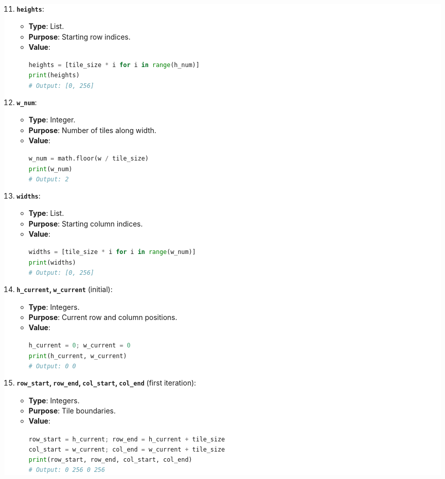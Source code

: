 11. **`heights`**:
    - **Type**: List.
    - **Purpose**: Starting row indices.
    - **Value**: 
      ```python
      heights = [tile_size * i for i in range(h_num)]
      print(heights)
      # Output: [0, 256]
      ```

12. **`w_num`**:
    - **Type**: Integer.
    - **Purpose**: Number of tiles along width.
    - **Value**: 
      ```python
      w_num = math.floor(w / tile_size)
      print(w_num)
      # Output: 2
      ```

13. **`widths`**:
    - **Type**: List.
    - **Purpose**: Starting column indices.
    - **Value**: 
      ```python
      widths = [tile_size * i for i in range(w_num)]
      print(widths)
      # Output: [0, 256]
      ```

14. **`h_current`, `w_current`** (initial):
    - **Type**: Integers.
    - **Purpose**: Current row and column positions.
    - **Value**: 
      ```python
      h_current = 0; w_current = 0
      print(h_current, w_current)
      # Output: 0 0
      ```

15. **`row_start`, `row_end`, `col_start`, `col_end`** (first iteration):
    - **Type**: Integers.
    - **Purpose**: Tile boundaries.
    - **Value**: 
      ```python
      row_start = h_current; row_end = h_current + tile_size
      col_start = w_current; col_end = w_current + tile_size
      print(row_start, row_end, col_start, col_end)
      # Output: 0 256 0 256
      ```
